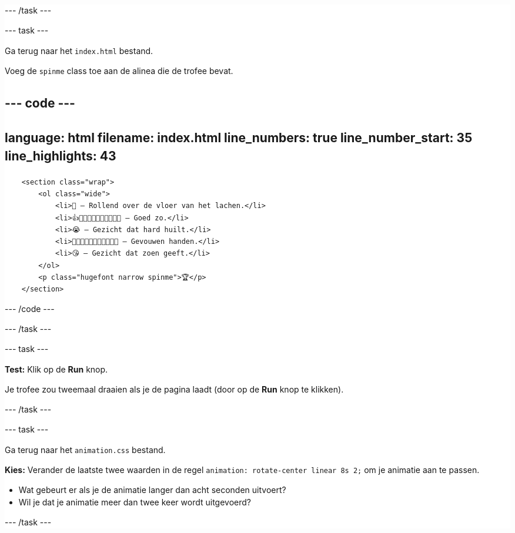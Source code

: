--- /task ---

--- task ---

Ga terug naar het `index.html` bestand.

Voeg de `spinme` class toe aan de alinea die de trofee bevat.

--- code ---
---
language: html
filename: index.html
line_numbers: true
line_number_start: 35
line_highlights: 43
---

        <section class="wrap">   
            <ol class="wide">
                <li>🤣 – Rollend over de vloer van het lachen.</li>
                <li>👍👍🏻👍🏼👍🏽👍🏾👍🏿 – Goed zo.</li>
                <li>😭 – Gezicht dat hard huilt.</li>
                <li>🙏🙏🏻🙏🏽🙏🏽🙏🏾🙏🏿 – Gevouwen handen.</li>
                <li>😘 – Gezicht dat zoen geeft.</li>
            </ol>
            <p class="hugefont narrow spinme">🏆</p>         
        </section>

--- /code ---

--- /task ---

--- task ---

**Test:** Klik op de **Run** knop.

Je trofee zou tweemaal draaien als je de pagina laadt (door op de **Run** knop te klikken).

--- /task ---

--- task ---

Ga terug naar het `animation.css` bestand.

**Kies:** Verander de laatste twee waarden in de regel `animation: rotate-center linear 8s 2;` om je animatie aan te passen.

- Wat gebeurt er als je de animatie langer dan acht seconden uitvoert?
- Wil je dat je animatie meer dan twee keer wordt uitgevoerd?

<iframe src="https://editor.raspberrypi.org/nl-NL/embed/viewer/top-5-emoji-list-step-3" width="600" height="700" frameborder="0" marginwidth="0" marginheight="0" allowfullscreen> </iframe>

--- /task ---
